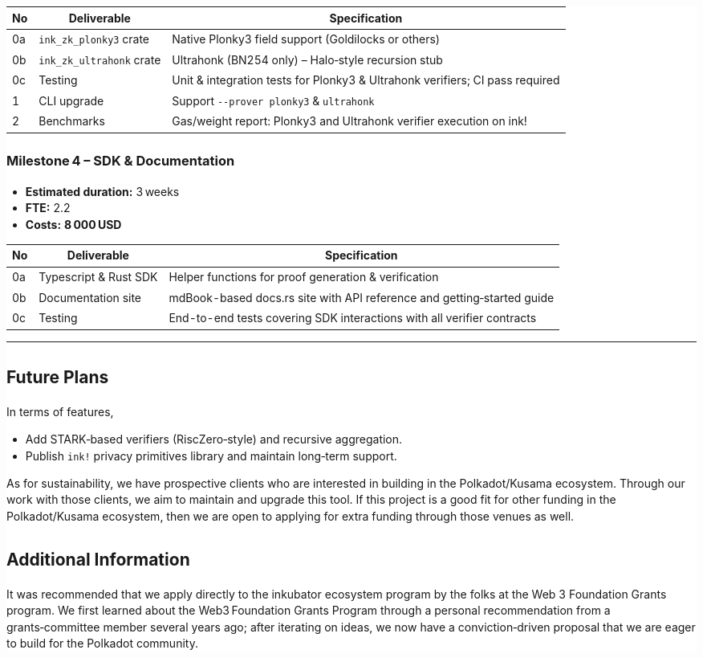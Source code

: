 | No | Deliverable              | Specification                                                                |
| -- | ------------------------ | ---------------------------------------------------------------------------- |
| 0a | `ink_zk_plonky3` crate   | Native Plonky3 field support (Goldilocks or others)                          |
| 0b | `ink_zk_ultrahonk` crate | Ultrahonk (BN254 only) – Halo‑style recursion stub                           |
| 0c | Testing                  | Unit & integration tests for Plonky3 & Ultrahonk verifiers; CI pass required |
| 1  | CLI upgrade              | Support `--prover plonky3` & `ultrahonk`                                     |
| 2  | Benchmarks               | Gas/weight report: Plonky3 and Ultrahonk verifier execution on ink!          |

### Milestone 4 – SDK & Documentation

* **Estimated duration:** 3 weeks
* **FTE:** 2.2
* **Costs:** **8 000 USD**

| No | Deliverable           | Specification                                                          |
| -- | --------------------- | ---------------------------------------------------------------------- |
| 0a | Typescript & Rust SDK | Helper functions for proof generation & verification                   |
| 0b | Documentation site    | mdBook-based docs.rs site with API reference and getting‑started guide |
| 0c | Testing               | End-to-end tests covering SDK interactions with all verifier contracts |

---

## Future Plans

In terms of features, 
* Add STARK‑based verifiers (RiscZero‑style) and recursive aggregation.
* Publish `ink!` privacy primitives library and maintain long‑term support.

As for sustainability, we have prospective clients who are interested in building in the Polkadot/Kusama ecosystem. Through our work with those clients, we aim to maintain and upgrade this tool. If this project is a good fit for other funding in the Polkadot/Kusama ecosystem, then we are open to applying for extra funding through those venues as well. 

## Additional Information

It was recommended that we apply directly to the inkubator ecosystem program by the folks at the Web 3 Foundation Grants program. We first learned about the Web3 Foundation Grants Program through a personal recommendation from a grants‑committee member several years ago; after iterating on ideas, we now have a conviction‑driven proposal that we are eager to build for the Polkadot community.
